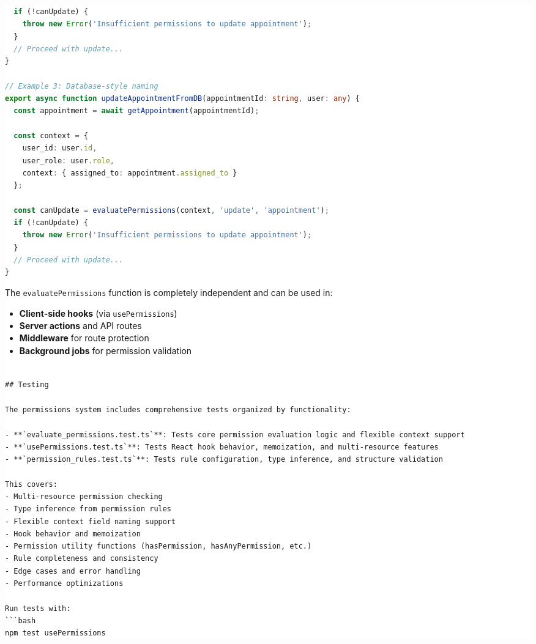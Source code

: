 ```typescript
  if (!canUpdate) {
    throw new Error('Insufficient permissions to update appointment');
  }
  // Proceed with update...
}

// Example 3: Database-style naming
export async function updateAppointmentFromDB(appointmentId: string, user: any) {
  const appointment = await getAppointment(appointmentId);

  const context = {
    user_id: user.id,
    user_role: user.role,
    context: { assigned_to: appointment.assigned_to }
  };

  const canUpdate = evaluatePermissions(context, 'update', 'appointment');
  if (!canUpdate) {
    throw new Error('Insufficient permissions to update appointment');
  }
  // Proceed with update...
}
```

The `evaluatePermissions` function is completely independent and can be used in:
- **Client-side hooks** (via `usePermissions`)
- **Server actions** and API routes
- **Middleware** for route protection
- **Background jobs** for permission validation
```

## Testing

The permissions system includes comprehensive tests organized by functionality:

- **`evaluate_permissions.test.ts`**: Tests core permission evaluation logic and flexible context support
- **`usePermissions.test.ts`**: Tests React hook behavior, memoization, and multi-resource features
- **`permission_rules.test.ts`**: Tests rule configuration, type inference, and structure validation

This covers:
- Multi-resource permission checking
- Type inference from permission rules
- Flexible context field naming support
- Hook behavior and memoization
- Permission utility functions (hasPermission, hasAnyPermission, etc.)
- Rule completeness and consistency
- Edge cases and error handling
- Performance optimizations

Run tests with:
```bash
npm test usePermissions
```
